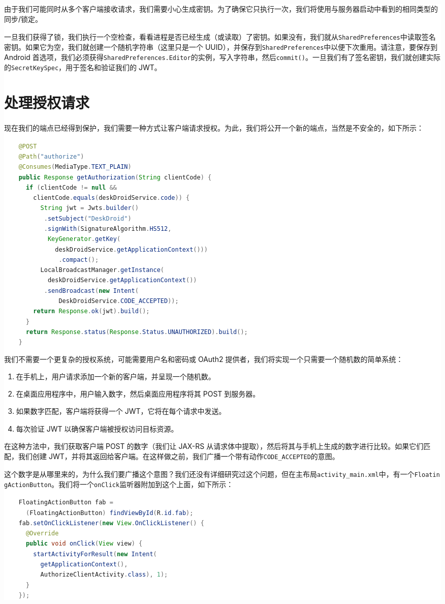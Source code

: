 由于我们可能同时从多个客户端接收请求，我们需要小心生成密钥。为了确保它只执行一次，我们将使用与服务器启动中看到的相同类型的同步/锁定。

一旦我们获得了锁，我们执行一个空检查，看看进程是否已经生成（或读取）了密钥。如果没有，我们就从`SharedPreferences`中读取签名密钥。如果它为空，我们就创建一个随机字符串（这里只是一个 UUID），并保存到`SharedPreferences`中以便下次重用。请注意，要保存到 Android 首选项，我们必须获得`SharedPreferences.Editor`的实例，写入字符串，然后`commit()`。一旦我们有了签名密钥，我们就创建实际的`SecretKeySpec`，用于签名和验证我们的 JWT。

# 处理授权请求

现在我们的端点已经得到保护，我们需要一种方式让客户端请求授权。为此，我们将公开一个新的端点，当然是不安全的，如下所示：

```java
    @POST 
    @Path("authorize") 
    @Consumes(MediaType.TEXT_PLAIN) 
    public Response getAuthorization(String clientCode) { 
      if (clientCode != null &&  
        clientCode.equals(deskDroidService.code)) { 
          String jwt = Jwts.builder() 
           .setSubject("DeskDroid") 
           .signWith(SignatureAlgorithm.HS512, 
            KeyGenerator.getKey( 
              deskDroidService.getApplicationContext())) 
               .compact(); 
          LocalBroadcastManager.getInstance( 
            deskDroidService.getApplicationContext()) 
           .sendBroadcast(new Intent( 
               DeskDroidService.CODE_ACCEPTED)); 
        return Response.ok(jwt).build(); 
      } 
      return Response.status(Response.Status.UNAUTHORIZED).build(); 
    } 

```

我们不需要一个更复杂的授权系统，可能需要用户名和密码或 OAuth2 提供者，我们将实现一个只需要一个随机数的简单系统：

1.  在手机上，用户请求添加一个新的客户端，并呈现一个随机数。

1.  在桌面应用程序中，用户输入数字，然后桌面应用程序将其 POST 到服务器。

1.  如果数字匹配，客户端将获得一个 JWT，它将在每个请求中发送。

1.  每次验证 JWT 以确保客户端被授权访问目标资源。

在这种方法中，我们获取客户端 POST 的数字（我们让 JAX-RS 从请求体中提取），然后将其与手机上生成的数字进行比较。如果它们匹配，我们创建 JWT，并将其返回给客户端。在这样做之前，我们广播一个带有动作`CODE_ACCEPTED`的意图。

这个数字是从哪里来的，为什么我们要广播这个意图？我们还没有详细研究过这个问题，但在主布局`activity_main.xml`中，有一个`FloatingActionButton`。我们将一个`onClick`监听器附加到这个上面，如下所示：

```java
    FloatingActionButton fab =  
      (FloatingActionButton) findViewById(R.id.fab); 
    fab.setOnClickListener(new View.OnClickListener() { 
      @Override 
      public void onClick(View view) { 
        startActivityForResult(new Intent( 
          getApplicationContext(),  
          AuthorizeClientActivity.class), 1); 
      } 
    }); 

```
